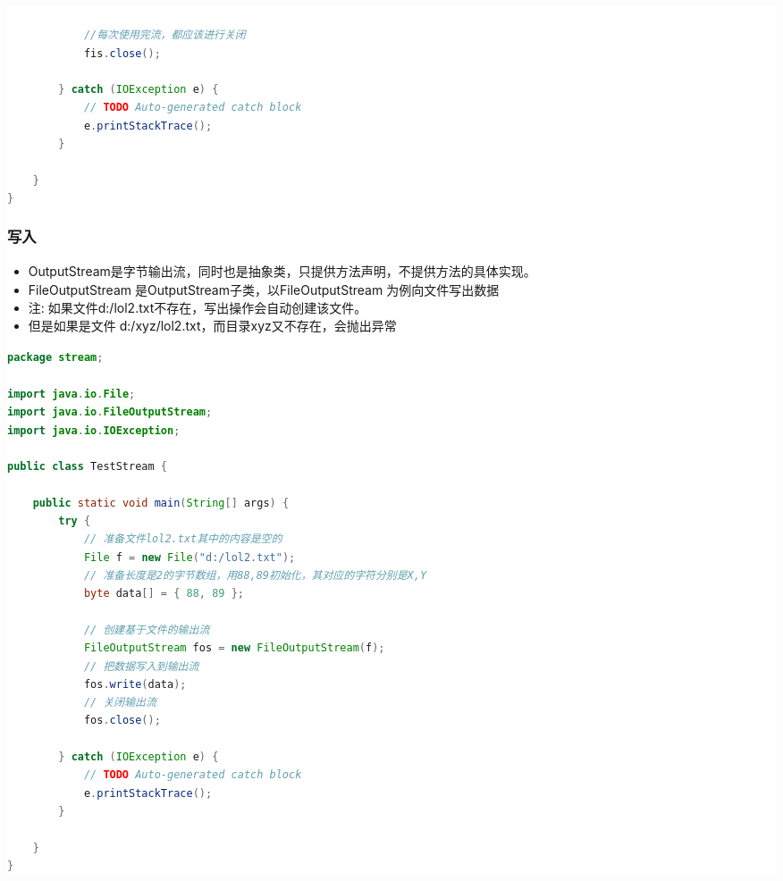 ```java
            
            //每次使用完流，都应该进行关闭
            fis.close();
             
        } catch (IOException e) {
            // TODO Auto-generated catch block
            e.printStackTrace();
        }
         
    }
}

```



### 写入

- OutputStream是字节输出流，同时也是抽象类，只提供方法声明，不提供方法的具体实现。
- FileOutputStream 是OutputStream子类，以FileOutputStream 为例向文件写出数据
- 注: 如果文件d:/lol2.txt不存在，写出操作会自动创建该文件。 
- 但是如果是文件 d:/xyz/lol2.txt，而目录xyz又不存在，会抛出异常

```java
package stream;

import java.io.File;
import java.io.FileOutputStream;
import java.io.IOException;

public class TestStream {

	public static void main(String[] args) {
		try {
			// 准备文件lol2.txt其中的内容是空的
			File f = new File("d:/lol2.txt");
			// 准备长度是2的字节数组，用88,89初始化，其对应的字符分别是X,Y
			byte data[] = { 88, 89 };

			// 创建基于文件的输出流
			FileOutputStream fos = new FileOutputStream(f);
			// 把数据写入到输出流
			fos.write(data);
			// 关闭输出流
			fos.close();
			
		} catch (IOException e) {
			// TODO Auto-generated catch block
			e.printStackTrace();
		}

	}
}

```
